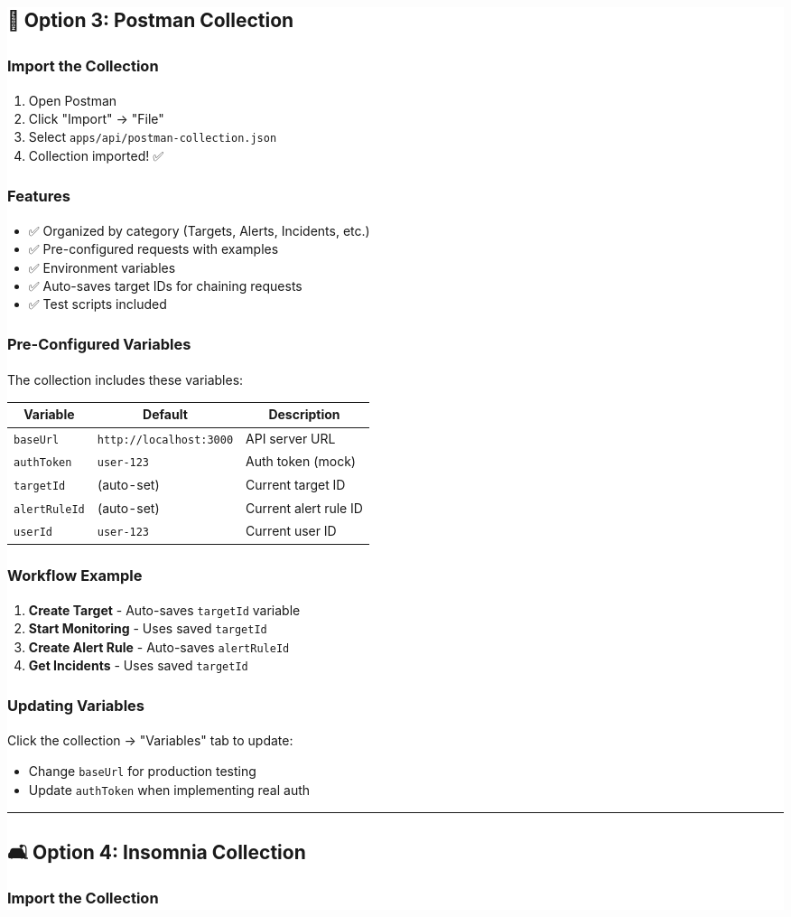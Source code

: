 
## 📮 Option 3: Postman Collection

### Import the Collection

1. Open Postman
2. Click "Import" → "File"
3. Select `apps/api/postman-collection.json`
4. Collection imported! ✅

### Features

- ✅ Organized by category (Targets, Alerts, Incidents, etc.)
- ✅ Pre-configured requests with examples
- ✅ Environment variables
- ✅ Auto-saves target IDs for chaining requests
- ✅ Test scripts included

### Pre-Configured Variables

The collection includes these variables:

| Variable | Default | Description |
|----------|---------|-------------|
| `baseUrl` | `http://localhost:3000` | API server URL |
| `authToken` | `user-123` | Auth token (mock) |
| `targetId` | (auto-set) | Current target ID |
| `alertRuleId` | (auto-set) | Current alert rule ID |
| `userId` | `user-123` | Current user ID |

### Workflow Example

1. **Create Target** - Auto-saves `targetId` variable
2. **Start Monitoring** - Uses saved `targetId`
3. **Create Alert Rule** - Auto-saves `alertRuleId`
4. **Get Incidents** - Uses saved `targetId`

### Updating Variables

Click the collection → "Variables" tab to update:

- Change `baseUrl` for production testing
- Update `authToken` when implementing real auth

---

## 🛋️ Option 4: Insomnia Collection

### Import the Collection
